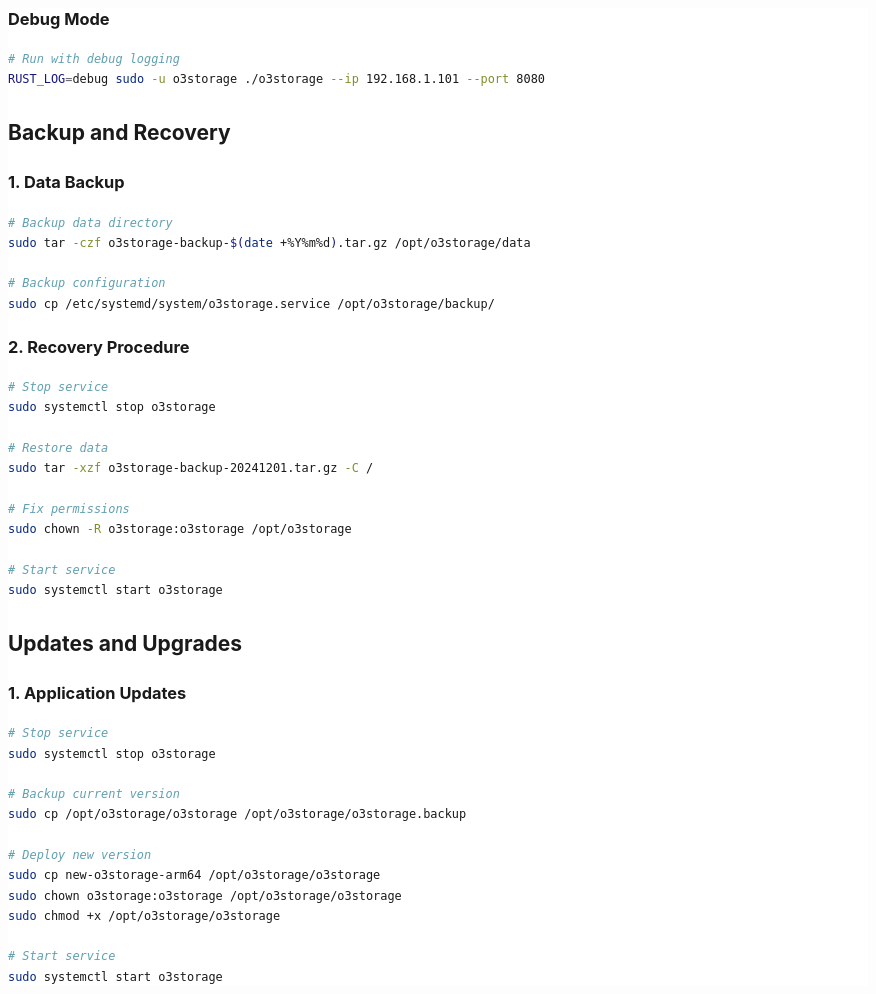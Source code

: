 ### Debug Mode

```bash
# Run with debug logging
RUST_LOG=debug sudo -u o3storage ./o3storage --ip 192.168.1.101 --port 8080
```

## Backup and Recovery

### 1. Data Backup

```bash
# Backup data directory
sudo tar -czf o3storage-backup-$(date +%Y%m%d).tar.gz /opt/o3storage/data

# Backup configuration
sudo cp /etc/systemd/system/o3storage.service /opt/o3storage/backup/
```

### 2. Recovery Procedure

```bash
# Stop service
sudo systemctl stop o3storage

# Restore data
sudo tar -xzf o3storage-backup-20241201.tar.gz -C /

# Fix permissions
sudo chown -R o3storage:o3storage /opt/o3storage

# Start service
sudo systemctl start o3storage
```

## Updates and Upgrades

### 1. Application Updates

```bash
# Stop service
sudo systemctl stop o3storage

# Backup current version
sudo cp /opt/o3storage/o3storage /opt/o3storage/o3storage.backup

# Deploy new version
sudo cp new-o3storage-arm64 /opt/o3storage/o3storage
sudo chown o3storage:o3storage /opt/o3storage/o3storage
sudo chmod +x /opt/o3storage/o3storage

# Start service
sudo systemctl start o3storage
```
